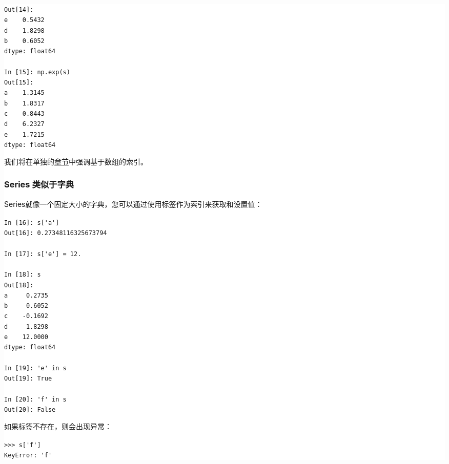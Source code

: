 ```
Out[14]: 
e    0.5432
d    1.8298
b    0.6052
dtype: float64

In [15]: np.exp(s)
Out[15]: 
a    1.3145
b    1.8317
c    0.8443
d    6.2327
e    1.7215
dtype: float64

```

我们将在单独的[章节](indexing.html#indexing)中强调基于数组的索引。

### Series 类似于字典[](#series-is-dict-like "Permalink to this headline")

Series就像一个固定大小的字典，您可以通过使用标签作为索引来获取和设置值：

```
In [16]: s['a']
Out[16]: 0.27348116325673794

In [17]: s['e'] = 12.

In [18]: s
Out[18]: 
a     0.2735
b     0.6052
c    -0.1692
d     1.8298
e    12.0000
dtype: float64

In [19]: 'e' in s
Out[19]: True

In [20]: 'f' in s
Out[20]: False

```

如果标签不存在，则会出现异常：

```
>>> s['f']
KeyError: 'f'

```

